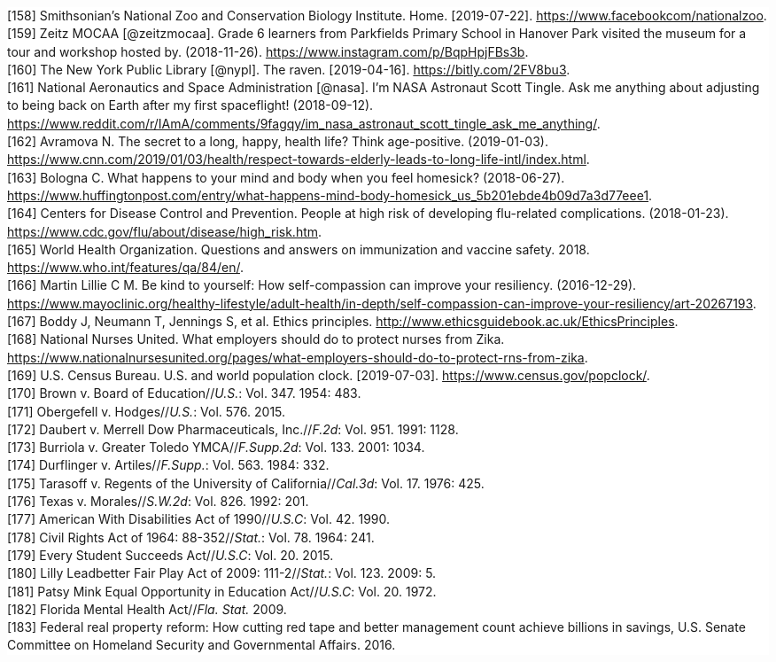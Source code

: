   <div class="csl-entry">[158]	Smithsonian’s National Zoo and Conservation Biology Institute. Home. [2019-07-22]. <a href="https://www.facebookcom/nationalzoo">https://www.facebookcom/nationalzoo</a>.</div>
  <div class="csl-entry">[159]	Zeitz MOCAA [@zeitzmocaa]. Grade 6 learners from Parkfields Primary School in Hanover Park visited the museum for a tour and workshop hosted by. (2018-11-26). <a href="https://www.instagram.com/p/BqpHpjFBs3b">https://www.instagram.com/p/BqpHpjFBs3b</a>.</div>
  <div class="csl-entry">[160]	The New York Public Library [@nypl]. The raven. [2019-04-16]. <a href="https://bitly.com/2FV8bu3">https://bitly.com/2FV8bu3</a>.</div>
  <div class="csl-entry">[161]	National Aeronautics and Space Administration [@nasa]. I’m NASA Astronaut Scott Tingle. Ask me anything about adjusting to being back on Earth after my first spaceflight! (2018-09-12). <a href="https://www.reddit.com/r/IAmA/comments/9fagqy/im_nasa_astronaut_scott_tingle_ask_me_anything/">https://www.reddit.com/r/IAmA/comments/9fagqy/im_nasa_astronaut_scott_tingle_ask_me_anything/</a>.</div>
  <div class="csl-entry">[162]	Avramova N. The secret to a long, happy, health life? Think age-positive. (2019-01-03). <a href="https://www.cnn.com/2019/01/03/health/respect-towards-elderly-leads-to-long-life-intl/index.html">https://www.cnn.com/2019/01/03/health/respect-towards-elderly-leads-to-long-life-intl/index.html</a>.</div>
  <div class="csl-entry">[163]	Bologna C. What happens to your mind and body when you feel homesick? (2018-06-27). <a href="https://www.huffingtonpost.com/entry/what-happens-mind-body-homesick_us_5b201ebde4b09d7a3d77eee1">https://www.huffingtonpost.com/entry/what-happens-mind-body-homesick_us_5b201ebde4b09d7a3d77eee1</a>.</div>
  <div class="csl-entry">[164]	Centers for Disease Control and Prevention. People at high risk of developing flu-related complications. (2018-01-23). <a href="https://www.cdc.gov/flu/about/disease/high_risk.htm">https://www.cdc.gov/flu/about/disease/high_risk.htm</a>.</div>
  <div class="csl-entry">[165]	World Health Organization. Questions and answers on immunization and vaccine safety. 2018. <a href="https://www.who.int/features/qa/84/en/">https://www.who.int/features/qa/84/en/</a>.</div>
  <div class="csl-entry">[166]	Martin Lillie C M. Be kind to yourself: How self-compassion can improve your resiliency. (2016-12-29). <a href="https://www.mayoclinic.org/healthy-lifestyle/adult-health/in-depth/self-compassion-can-improve-your-resiliency/art-20267193">https://www.mayoclinic.org/healthy-lifestyle/adult-health/in-depth/self-compassion-can-improve-your-resiliency/art-20267193</a>.</div>
  <div class="csl-entry">[167]	Boddy J, Neumann T, Jennings S, et al. Ethics principles. <a href="http://www.ethicsguidebook.ac.uk/EthicsPrinciples">http://www.ethicsguidebook.ac.uk/EthicsPrinciples</a>.</div>
  <div class="csl-entry">[168]	National Nurses United. What employers should do to protect nurses from Zika. <a href="https://www.nationalnursesunited.org/pages/what-employers-should-do-to-protect-rns-from-zika">https://www.nationalnursesunited.org/pages/what-employers-should-do-to-protect-rns-from-zika</a>.</div>
  <div class="csl-entry">[169]	U.S. Census Bureau. U.S. and world population clock. [2019-07-03]. <a href="https://www.census.gov/popclock/">https://www.census.gov/popclock/</a>.</div>
  <div class="csl-entry">[170]	Brown v. Board of Education//<i>U.S.</i>: Vol. 347. 1954: 483.</div>
  <div class="csl-entry">[171]	Obergefell v. Hodges//<i>U.S.</i>: Vol. 576. 2015.</div>
  <div class="csl-entry">[172]	Daubert v. Merrell Dow Pharmaceuticals, Inc.//<i>F.2d</i>: Vol. 951. 1991: 1128.</div>
  <div class="csl-entry">[173]	Burriola v. Greater Toledo YMCA//<i>F.Supp.2d</i>: Vol. 133. 2001: 1034.</div>
  <div class="csl-entry">[174]	Durflinger v. Artiles//<i>F.Supp.</i>: Vol. 563. 1984: 332.</div>
  <div class="csl-entry">[175]	Tarasoff v. Regents of the University of California//<i>Cal.3d</i>: Vol. 17. 1976: 425.</div>
  <div class="csl-entry">[176]	Texas v. Morales//<i>S.W.2d</i>: Vol. 826. 1992: 201.</div>
  <div class="csl-entry">[177]	American With Disabilities Act of 1990//<i>U.S.C</i>: Vol. 42. 1990.</div>
  <div class="csl-entry">[178]	Civil Rights Act of 1964: 88-352//<i>Stat.</i>: Vol. 78. 1964: 241.</div>
  <div class="csl-entry">[179]	Every Student Succeeds Act//<i>U.S.C</i>: Vol. 20. 2015.</div>
  <div class="csl-entry">[180]	Lilly Leadbetter Fair Play Act of 2009: 111-2//<i>Stat.</i>: Vol. 123. 2009: 5.</div>
  <div class="csl-entry">[181]	Patsy Mink Equal Opportunity in Education Act//<i>U.S.C</i>: Vol. 20. 1972.</div>
  <div class="csl-entry">[182]	Florida Mental Health Act//<i>Fla. Stat.</i> 2009.</div>
  <div class="csl-entry">[183]	Federal real property reform: How cutting red tape and better management count achieve billions in savings, U.S. Senate Committee on Homeland Security and Governmental Affairs. 2016.</div>